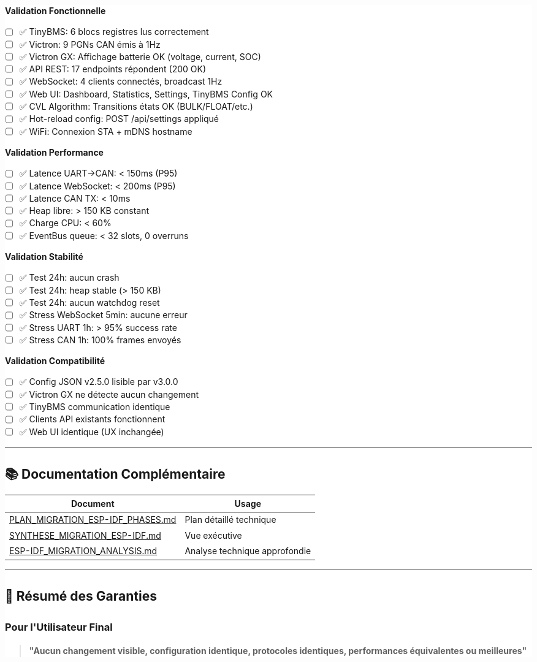 **Validation Fonctionnelle**
- [ ] ✅ TinyBMS: 6 blocs registres lus correctement
- [ ] ✅ Victron: 9 PGNs CAN émis à 1Hz
- [ ] ✅ Victron GX: Affichage batterie OK (voltage, current, SOC)
- [ ] ✅ API REST: 17 endpoints répondent (200 OK)
- [ ] ✅ WebSocket: 4 clients connectés, broadcast 1Hz
- [ ] ✅ Web UI: Dashboard, Statistics, Settings, TinyBMS Config OK
- [ ] ✅ CVL Algorithm: Transitions états OK (BULK/FLOAT/etc.)
- [ ] ✅ Hot-reload config: POST /api/settings appliqué
- [ ] ✅ WiFi: Connexion STA + mDNS hostname

**Validation Performance**
- [ ] ✅ Latence UART→CAN: < 150ms (P95)
- [ ] ✅ Latence WebSocket: < 200ms (P95)
- [ ] ✅ Latence CAN TX: < 10ms
- [ ] ✅ Heap libre: > 150 KB constant
- [ ] ✅ Charge CPU: < 60%
- [ ] ✅ EventBus queue: < 32 slots, 0 overruns

**Validation Stabilité**
- [ ] ✅ Test 24h: aucun crash
- [ ] ✅ Test 24h: heap stable (> 150 KB)
- [ ] ✅ Test 24h: aucun watchdog reset
- [ ] ✅ Stress WebSocket 5min: aucune erreur
- [ ] ✅ Stress UART 1h: > 95% success rate
- [ ] ✅ Stress CAN 1h: 100% frames envoyés

**Validation Compatibilité**
- [ ] ✅ Config JSON v2.5.0 lisible par v3.0.0
- [ ] ✅ Victron GX ne détecte aucun changement
- [ ] ✅ TinyBMS communication identique
- [ ] ✅ Clients API existants fonctionnent
- [ ] ✅ Web UI identique (UX inchangée)

---

## 📚 Documentation Complémentaire

| Document | Usage |
|----------|-------|
| [PLAN_MIGRATION_ESP-IDF_PHASES.md](PLAN_MIGRATION_ESP-IDF_PHASES.md) | Plan détaillé technique |
| [SYNTHESE_MIGRATION_ESP-IDF.md](SYNTHESE_MIGRATION_ESP-IDF.md) | Vue exécutive |
| [ESP-IDF_MIGRATION_ANALYSIS.md](ESP-IDF_MIGRATION_ANALYSIS.md) | Analyse technique approfondie |

---

## 🎯 Résumé des Garanties

### Pour l'Utilisateur Final
> **"Aucun changement visible, configuration identique, protocoles identiques, performances équivalentes ou meilleures"**
